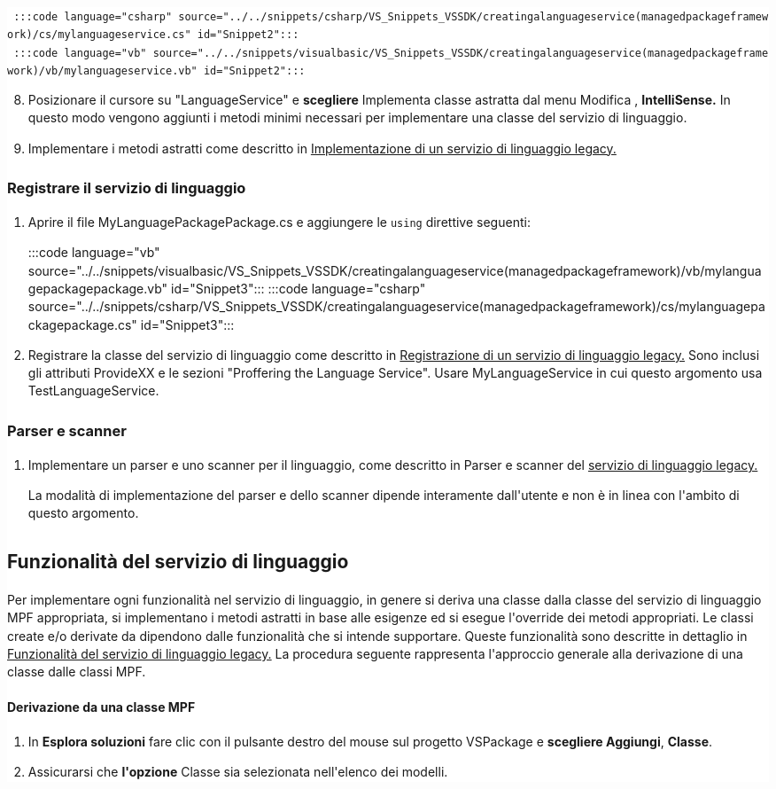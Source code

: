      :::code language="csharp" source="../../snippets/csharp/VS_Snippets_VSSDK/creatingalanguageservice(managedpackageframework)/cs/mylanguageservice.cs" id="Snippet2":::
     :::code language="vb" source="../../snippets/visualbasic/VS_Snippets_VSSDK/creatingalanguageservice(managedpackageframework)/vb/mylanguageservice.vb" id="Snippet2":::

8. Posizionare il cursore su "LanguageService" e **scegliere** Implementa classe astratta dal menu Modifica , **IntelliSense.** In questo modo vengono aggiunti i metodi minimi necessari per implementare una classe del servizio di linguaggio.

9. Implementare i metodi astratti come descritto in [Implementazione di un servizio di linguaggio legacy.](../../extensibility/internals/implementing-a-legacy-language-service2.md)

### <a name="register-the-language-service"></a>Registrare il servizio di linguaggio

1. Aprire il file MyLanguagePackagePackage.cs e aggiungere le `using` direttive seguenti:

     :::code language="vb" source="../../snippets/visualbasic/VS_Snippets_VSSDK/creatingalanguageservice(managedpackageframework)/vb/mylanguagepackagepackage.vb" id="Snippet3":::
     :::code language="csharp" source="../../snippets/csharp/VS_Snippets_VSSDK/creatingalanguageservice(managedpackageframework)/cs/mylanguagepackagepackage.cs" id="Snippet3":::

2. Registrare la classe del servizio di linguaggio come descritto in [Registrazione di un servizio di linguaggio legacy.](../../extensibility/internals/registering-a-legacy-language-service1.md) Sono inclusi gli attributi ProvideXX e le sezioni "Proffering the Language Service". Usare MyLanguageService in cui questo argomento usa TestLanguageService.

### <a name="the-parser-and-scanner"></a>Parser e scanner

1. Implementare un parser e uno scanner per il linguaggio, come descritto in Parser e scanner del [servizio di linguaggio legacy.](../../extensibility/internals/legacy-language-service-parser-and-scanner.md)

     La modalità di implementazione del parser e dello scanner dipende interamente dall'utente e non è in linea con l'ambito di questo argomento.

## <a name="language-service-features"></a>Funzionalità del servizio di linguaggio
 Per implementare ogni funzionalità nel servizio di linguaggio, in genere si deriva una classe dalla classe del servizio di linguaggio MPF appropriata, si implementano i metodi astratti in base alle esigenze ed si esegue l'override dei metodi appropriati. Le classi create e/o derivate da dipendono dalle funzionalità che si intende supportare. Queste funzionalità sono descritte in dettaglio in [Funzionalità del servizio di linguaggio legacy.](../../extensibility/internals/legacy-language-service-features1.md) La procedura seguente rappresenta l'approccio generale alla derivazione di una classe dalle classi MPF.

#### <a name="deriving-from-an-mpf-class"></a>Derivazione da una classe MPF

1. In **Esplora soluzioni** fare clic con il pulsante destro del mouse sul progetto VSPackage e **scegliere Aggiungi**, **Classe**.

2. Assicurarsi che **l'opzione** Classe sia selezionata nell'elenco dei modelli.
